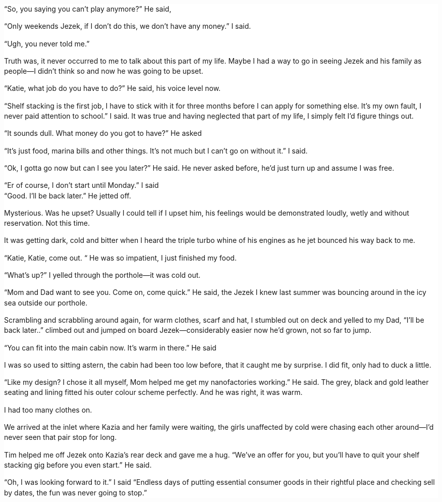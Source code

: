 “So, you saying you can’t play anymore?” He said, 

“Only weekends Jezek, if I don’t do this, we don’t have any money.” I said.

“Ugh, you never told me.”

Truth was, it never occurred to me to talk about this part of my life. Maybe I had a way to go in seeing Jezek and his family as people—I didn’t think so and now he was going to be upset. 

“Katie, what job do you have to do?” He said, his voice level now.

“Shelf stacking is the first job, I have to stick with it for three months before I can apply for something else. It’s my own fault, I never paid attention to school.” I said. It was true and having neglected that part of my life, I simply felt I’d figure things out.

“It sounds dull. What money do you got to have?” He asked

“It’s just food, marina bills and other things. It’s not much but I can’t go on without it.” I said.

“Ok, I gotta go now but can I see you later?” He said. He never asked before, he’d just turn up and assume I was free.

“Er of course, I don’t start until Monday.” I said  
“Good. I’ll be back later.” He jetted off.

Mysterious. Was he upset? Usually I could tell if I upset him, his feelings would be demonstrated loudly, wetly and without reservation. Not this time.

It was getting dark, cold and bitter when I heard the triple turbo whine of his engines as he jet bounced his way back to me.

“Katie, Katie, come out. “ He was so impatient, I just finished my food.

“What’s up?” I yelled through the porthole—it was cold out.

“Mom and Dad want to see you. Come on, come quick.” He said, the Jezek I knew last summer was bouncing around in the icy sea outside our porthole.

Scrambling and scrabbling around again, for warm clothes, scarf and hat, I stumbled out on deck and yelled to my Dad, “I’ll be back later..” climbed out and jumped on board Jezek—considerably easier now he’d grown, not so far to jump.

“You can fit into the main cabin now. It’s warm in there.” He said

I was so used to sitting astern, the cabin had been too low before, that it caught me by surprise. I did fit, only had to duck a little. 

“Like my design? I chose it all myself, Mom helped me get my nanofactories working.” He said. The grey, black and gold leather seating and lining fitted his outer colour scheme perfectly. And he was right, it was warm. 

I had too many clothes on.

We arrived at the inlet where Kazia and her family were waiting, the girls unaffected by cold were chasing each other around—I’d never seen that pair stop for long.

Tim helped me off Jezek onto Kazia’s rear deck and gave me a hug. “We’ve an offer for you, but you’ll have to quit your shelf stacking gig before you even start.” He said.

“Oh, I was looking forward to it.” I said “Endless days of putting essential consumer goods in their rightful place and checking sell by dates, the fun was never going to stop.”

